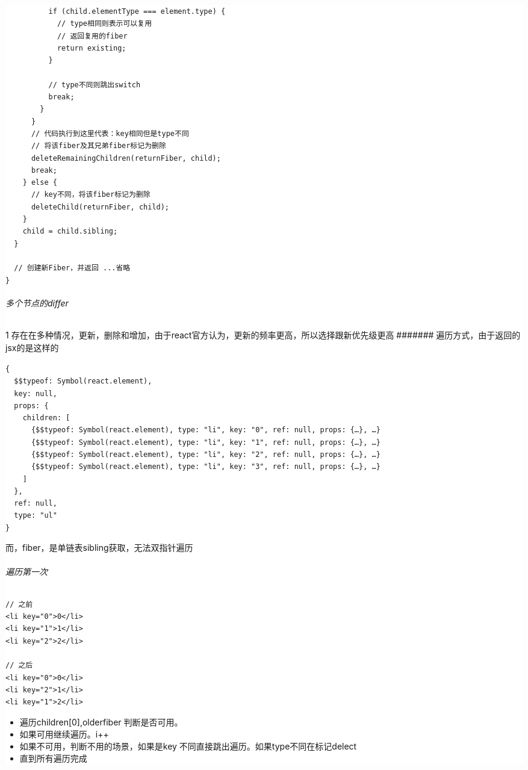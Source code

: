 ```
          if (child.elementType === element.type) {
            // type相同则表示可以复用
            // 返回复用的fiber
            return existing;
          }
          
          // type不同则跳出switch
          break;
        }
      }
      // 代码执行到这里代表：key相同但是type不同
      // 将该fiber及其兄弟fiber标记为删除
      deleteRemainingChildren(returnFiber, child);
      break;
    } else {
      // key不同，将该fiber标记为删除
      deleteChild(returnFiber, child);
    }
    child = child.sibling;
  }

  // 创建新Fiber，并返回 ...省略
}
```
###### 多个节点的differ
1 存在在多种情况，更新，删除和增加，由于react官方认为，更新的频率更高，所以选择跟新优先级更高
####### 遍历方式，由于返回的jsx的是这样的
```
{
  $$typeof: Symbol(react.element),
  key: null,
  props: {
    children: [
      {$$typeof: Symbol(react.element), type: "li", key: "0", ref: null, props: {…}, …}
      {$$typeof: Symbol(react.element), type: "li", key: "1", ref: null, props: {…}, …}
      {$$typeof: Symbol(react.element), type: "li", key: "2", ref: null, props: {…}, …}
      {$$typeof: Symbol(react.element), type: "li", key: "3", ref: null, props: {…}, …}
    ]
  },
  ref: null,
  type: "ul"
}
```
而，fiber，是单链表sibling获取，无法双指针遍历
###### 遍历第一次
```
// 之前
<li key="0">0</li>
<li key="1">1</li>
<li key="2">2</li>
            
// 之后
<li key="0">0</li>
<li key="2">1</li>
<li key="1">2</li>
```
* 遍历children[0],olderfiber 判断是否可用。
* 如果可用继续遍历。i++
* 如果不可用，判断不用的场景，如果是key 不同直接跳出遍历。如果type不同在标记delect
* 直到所有遍历完成
